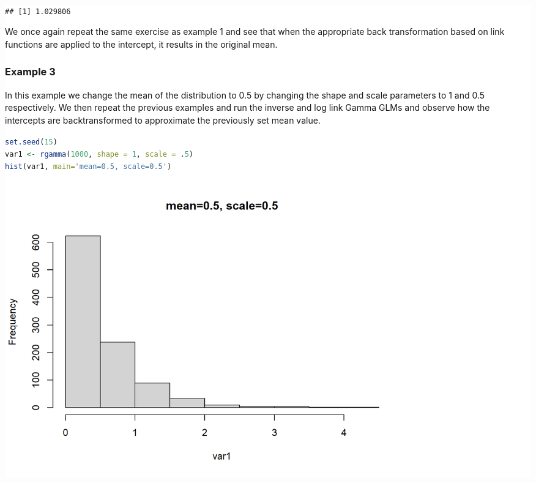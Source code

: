 ```
## [1] 1.029806
```

We once again repeat the same exercise as example 1 and see that when the appropriate back transformation based on link functions are applied to the intercept, it results in the original mean.

### Example 3

In this example we change the mean of the distribution to 0.5 by changing the shape and scale parameters to 1 and 0.5 respectively. We then repeat the previous examples and run the inverse and log link Gamma GLMs and observe how the intercepts are backtransformed to approximate the previously set mean value.


``` r
set.seed(15)
var1 <- rgamma(1000, shape = 1, scale = .5)
hist(var1, main='mean=0.5, scale=0.5')
```

<img src="03-Module_4_files/figure-html/unnamed-chunk-56-1.png" width="672" />
